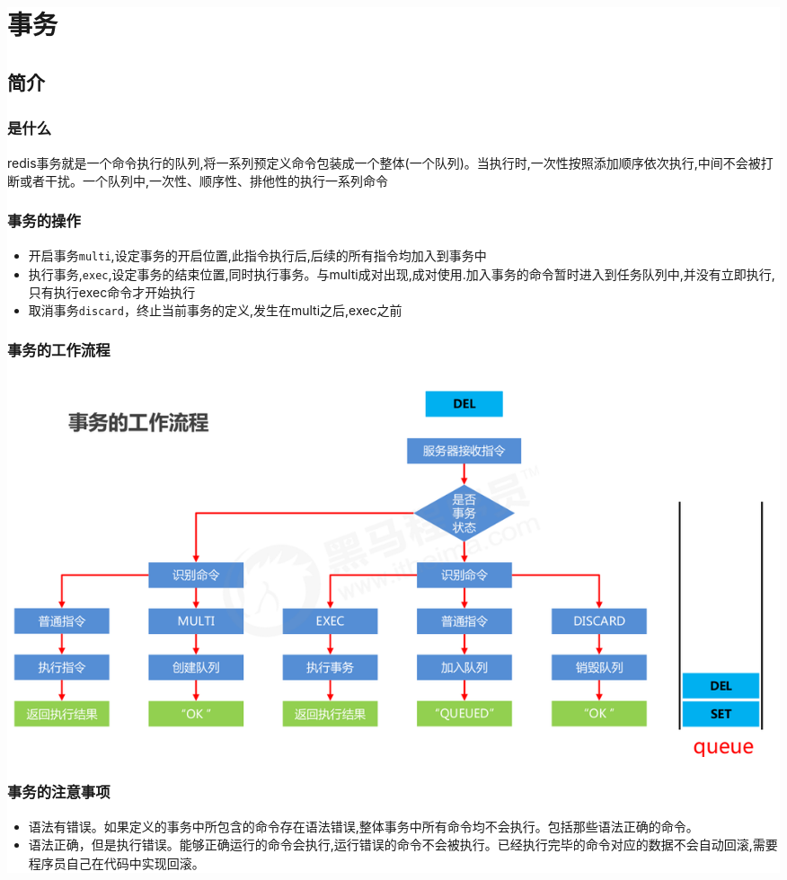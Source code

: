 







# 事务

## 简介

### 是什么

redis事务就是一个命令执行的队列,将一系列预定义命令包装成一个整体(一个队列)。当执行时,一次性按照添加顺序依次执行,中间不会被打断或者干扰。一个队列中,一次性、顺序性、排他性的执行一系列命令

### 事务的操作

- 开启事务``multi``,设定事务的开启位置,此指令执行后,后续的所有指令均加入到事务中
- 执行事务,``exec``,设定事务的结束位置,同时执行事务。与multi成对出现,成对使用.加入事务的命令暂时进入到任务队列中,并没有立即执行,只有执行exec命令才开始执行
- 取消事务``discard``，终止当前事务的定义,发生在multi之后,exec之前



### 事务的工作流程

![image-20200523180238740](figure/image-20200523180238740.png)

### 事务的注意事项

- 语法有错误。如果定义的事务中所包含的命令存在语法错误,整体事务中所有命令均不会执行。包括那些语法正确的命令。
- 语法正确，但是执行错误。能够正确运行的命令会执行,运行错误的命令不会被执行。已经执行完毕的命令对应的数据不会自动回滚,需要程序员自己在代码中实现回滚。
